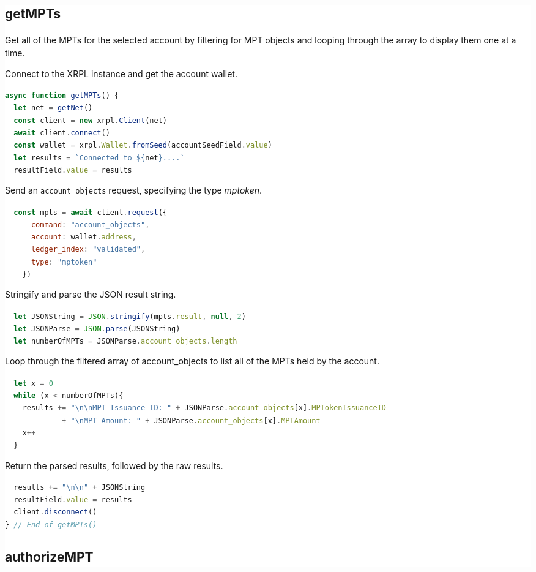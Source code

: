 ## getMPTs

Get all of the MPTs for the selected account by filtering for MPT objects and looping through the array to display them one at a time.

Connect to the XRPL instance and get the account wallet.

```javascript
async function getMPTs() {
  let net = getNet()
  const client = new xrpl.Client(net)
  await client.connect()
  const wallet = xrpl.Wallet.fromSeed(accountSeedField.value)
  let results = `Connected to ${net}....`
  resultField.value = results
```

Send an `account_objects` request, specifying the type _mptoken_.

```javascript
  const mpts = await client.request({
      command: "account_objects",
      account: wallet.address,
      ledger_index: "validated",
      type: "mptoken"
    })
```

Stringify and parse the JSON result string.

```javascript
  let JSONString = JSON.stringify(mpts.result, null, 2)
  let JSONParse = JSON.parse(JSONString)
  let numberOfMPTs = JSONParse.account_objects.length
```

Loop through the filtered array of account_objects to list all of the MPTs held by the account.

```javascript
  let x = 0
  while (x < numberOfMPTs){
    results += "\n\nMPT Issuance ID: " + JSONParse.account_objects[x].MPTokenIssuanceID
             + "\nMPT Amount: " + JSONParse.account_objects[x].MPTAmount
    x++
  }
```

Return the parsed results, followed by the raw results.

```javascript
  results += "\n\n" + JSONString
  resultField.value = results
  client.disconnect()
} // End of getMPTs()
```

## authorizeMPT
